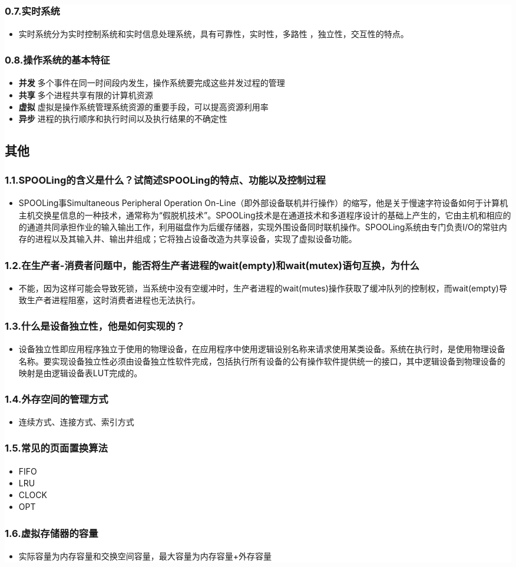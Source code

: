 

### 0.7.实时系统

- 实时系统分为实时控制系统和实时信息处理系统，具有可靠性，实时性，多路性 ，独立性，交互性的特点。



### 0.8.操作系统的基本特征

- **并发** 多个事件在同一时间段内发生，操作系统要完成这些并发过程的管理
- **共享** 多个进程共享有限的计算机资源
- **虚拟** 虚拟是操作系统管理系统资源的重要手段，可以提高资源利用率
- **异步** 进程的执行顺序和执行时间以及执行结果的不确定性



## 其他

### 1.1.SPOOLing的含义是什么？试简述SPOOLing的特点、功能以及控制过程

- SPOOLing事Simultaneous Peripheral Operation On-Line（即外部设备联机并行操作）的缩写，他是关于慢速字符设备如何于计算机主机交换星信息的一种技术，通常称为“假脱机技术”。SPOOLing技术是在通道技术和多道程序设计的基础上产生的，它由主机和相应的的通道共同承担作业的输入输出工作，利用磁盘作为后缓存储器，实现外围设备同时联机操作。SPOOLing系统由专门负责I/O的常驻内存的进程以及其输入井、输出井组成；它将独占设备改造为共享设备，实现了虚拟设备功能。



### 1.2.在生产者-消费者问题中，能否将生产者进程的wait(empty)和wait(mutex)语句互换，为什么

- 不能，因为这样可能会导致死锁，当系统中没有空缓冲时，生产者进程的wait(mutes)操作获取了缓冲队列的控制权，而wait(empty)导致生产者进程阻塞，这时消费者进程也无法执行。



### 1.3.什么是设备独立性，他是如何实现的？

- 设备独立性即应用程序独立于使用的物理设备，在应用程序中使用逻辑设别名称来请求使用某类设备。系统在执行时，是使用物理设备名称。要实现设备独立性必须由设备独立性软件完成，包括执行所有设备的公有操作软件提供统一的接口，其中逻辑设备到物理设备的映射是由逻辑设备表LUT完成的。



### 1.4.外存空间的管理方式

- 连续方式、连接方式、索引方式



### 1.5.常见的页面置换算法

- FIFO
- LRU
- CLOCK
- OPT



### 1.6.虚拟存储器的容量

- 实际容量为内存容量和交换空间容量，最大容量为内存容量+外存容量
